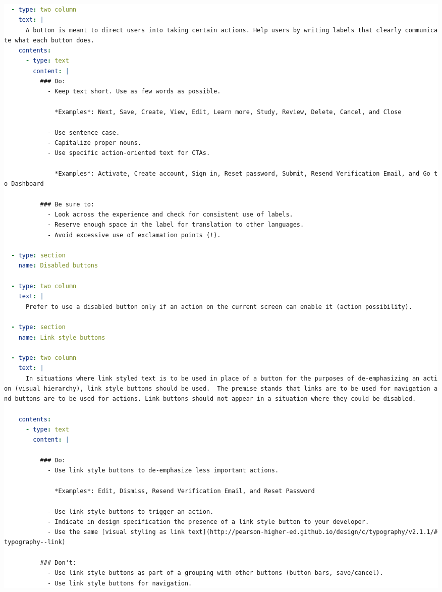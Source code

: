 ```yaml
  - type: two column
    text: |
      A button is meant to direct users into taking certain actions. Help users by writing labels that clearly communicate what each button does.
    contents:
      - type: text
        content: |
          ### Do:
            - Keep text short. Use as few words as possible.

              *Examples*: Next, Save, Create, View, Edit, Learn more, Study, Review, Delete, Cancel, and Close

            - Use sentence case.
            - Capitalize proper nouns.
            - Use specific action-oriented text for CTAs.

              *Examples*: Activate, Create account, Sign in, Reset password, Submit, Resend Verification Email, and Go to Dashboard

          ### Be sure to:
            - Look across the experience and check for consistent use of labels.
            - Reserve enough space in the label for translation to other languages.
            - Avoid excessive use of exclamation points (!).

  - type: section
    name: Disabled buttons

  - type: two column
    text: |
      Prefer to use a disabled button only if an action on the current screen can enable it (action possibility).

  - type: section
    name: Link style buttons

  - type: two column
    text: |
      In situations where link styled text is to be used in place of a button for the purposes of de-emphasizing an action (visual hierarchy), link style buttons should be used.  The premise stands that links are to be used for navigation and buttons are to be used for actions. Link buttons should not appear in a situation where they could be disabled.

    contents:
      - type: text
        content: |

          ### Do:
            - Use link style buttons to de-emphasize less important actions.

              *Examples*: Edit, Dismiss, Resend Verification Email, and Reset Password

            - Use link style buttons to trigger an action.
            - Indicate in design specification the presence of a link style button to your developer.
            - Use the same [visual styling as link text](http://pearson-higher-ed.github.io/design/c/typography/v2.1.1/#typography--link)

          ### Don't:
            - Use link style buttons as part of a grouping with other buttons (button bars, save/cancel).
            - Use link style buttons for navigation.

```